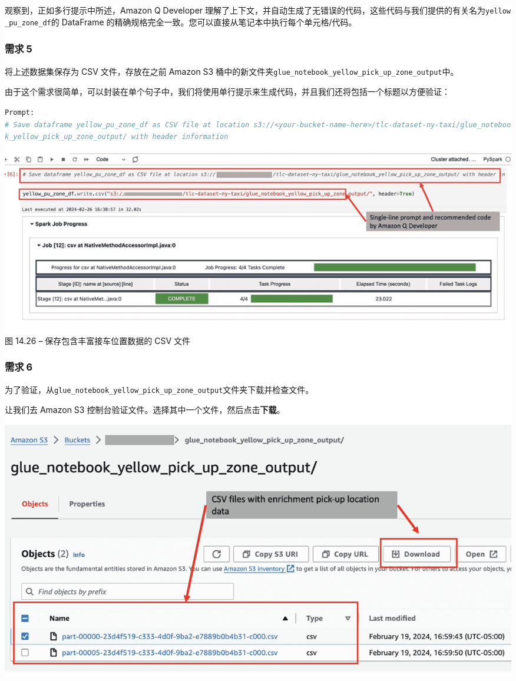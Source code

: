 观察到，正如多行提示中所述，Amazon Q Developer 理解了上下文，并自动生成了无错误的代码，这些代码与我们提供的有关名为`yellow_pu_zone_df`的 DataFrame 的精确规格完全一致。您可以直接从笔记本中执行每个单元格/代码。

### 需求 5

将上述数据集保存为 CSV 文件，存放在之前 Amazon S3 桶中的新文件夹`glue_notebook_yellow_pick_up_zone_output`中。

由于这个需求很简单，可以封装在单个句子中，我们将使用单行提示来生成代码，并且我们还将包括一个标题以方便验证：

```py
Prompt:
# Save dataframe yellow_pu_zone_df as CSV file at location s3://<your-bucket-name-here>/tlc-dataset-ny-taxi/glue_notebook_yellow_pick_up_zone_output/ with header information
```

![图 14.26 – 保存包含丰富接车位置数据的 CSV 文件](img/B21378_14_26.jpg)

图 14.26 – 保存包含丰富接车位置数据的 CSV 文件

### 需求 6

为了验证，从`glue_notebook_yellow_pick_up_zone_output`文件夹下载并检查文件。

让我们去 Amazon S3 控制台验证文件。选择其中一个文件，然后点击**下载**。

![图 14.27 – 验证最终结果集 – Amazon Q Developer 与 Amazon EMR Studio](img/B21378_14_27.jpg)
